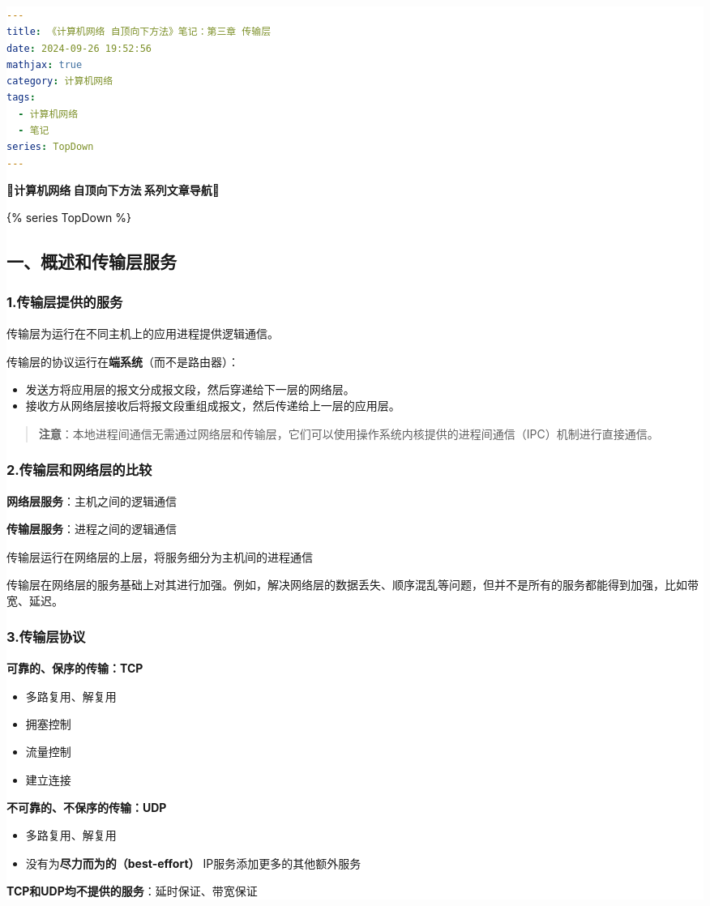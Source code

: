 ```yaml
---
title: 《计算机网络 自顶向下方法》笔记：第三章 传输层
date: 2024-09-26 19:52:56
mathjax: true
category: 计算机网络
tags:
  - 计算机网络
  - 笔记
series: TopDown
---
```


**🚥计算机网络 自顶向下方法 系列文章导航🚥**

{% series TopDown %}

## 一、概述和传输层服务

### 1.传输层提供的服务

传输层为运行在不同主机上的应用进程提供逻辑通信。

传输层的协议运行在**端系统**（而不是路由器）：

- 发送方将应用层的报文分成报文段，然后穿递给下一层的网络层。
- 接收方从网络层接收后将报文段重组成报文，然后传递给上一层的应用层。

> **注意**：本地进程间通信无需通过网络层和传输层，它们可以使用操作系统内核提供的进程间通信（IPC）机制进行直接通信。

### 2.传输层和网络层的比较

**网络层服务**：主机之间的逻辑通信

**传输层服务**：进程之间的逻辑通信

传输层运行在网络层的上层，将服务细分为主机间的进程通信

传输层在网络层的服务基础上对其进行加强。例如，解决网络层的数据丢失、顺序混乱等问题，但并不是所有的服务都能得到加强，比如带宽、延迟。

### 3.传输层协议

**可靠的、保序的传输：TCP**

- 多路复用、解复用

- 拥塞控制
- 流量控制
- 建立连接

**不可靠的、不保序的传输：UDP**

- 多路复用、解复用

- 没有为**尽力而为的（best-effort）** IP服务添加更多的其他额外服务

**TCP和UDP均不提供的服务**：延时保证、带宽保证
